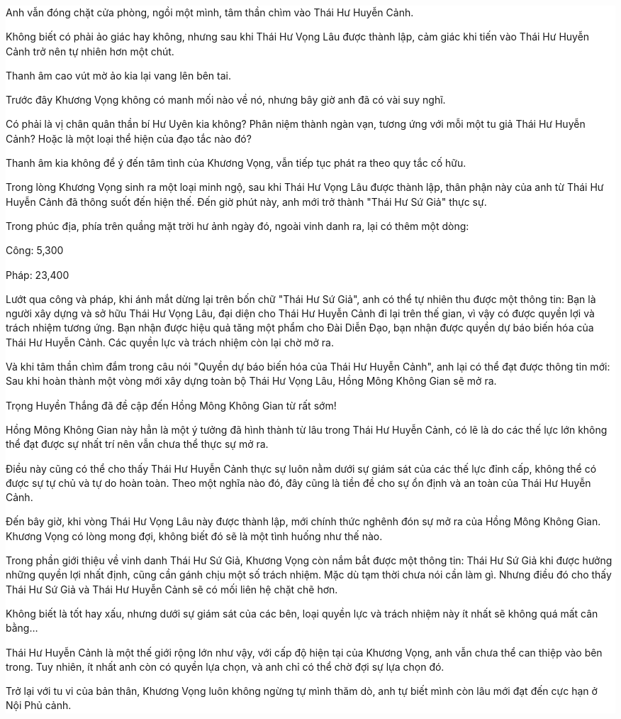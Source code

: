 Anh vẫn đóng chặt cửa phòng, ngồi một mình, tâm thần chìm vào Thái Hư Huyễn Cảnh.

Không biết có phải ảo giác hay không, nhưng sau khi Thái Hư Vọng Lâu được thành lập, cảm giác khi tiến vào Thái Hư Huyễn Cảnh trở nên tự nhiên hơn một chút.

Thanh âm cao vút mờ ảo kia lại vang lên bên tai.

Trước đây Khương Vọng không có manh mối nào về nó, nhưng bây giờ anh đã có vài suy nghĩ.

Có phải là vị chân quân thần bí Hư Uyên kia không? Phân niệm thành ngàn vạn, tương ứng với mỗi một tu giả Thái Hư Huyễn Cảnh? Hoặc là một loại thể hiện của đạo tắc nào đó?

Thanh âm kia không để ý đến tâm tình của Khương Vọng, vẫn tiếp tục phát ra theo quy tắc cố hữu.

Trong lòng Khương Vọng sinh ra một loại minh ngộ, sau khi Thái Hư Vọng Lâu được thành lập, thân phận này của anh từ Thái Hư Huyễn Cảnh đã thông suốt đến hiện thế. Đến giờ phút này, anh mới trở thành "Thái Hư Sứ Giả" thực sự.

Trong phúc địa, phía trên quầng mặt trời hư ảnh ngày đó, ngoài vinh danh ra, lại có thêm một dòng:

Công: 5,300

Pháp: 23,400

Lướt qua công và pháp, khi ánh mắt dừng lại trên bốn chữ "Thái Hư Sứ Giả", anh có thể tự nhiên thu được một thông tin: Bạn là người xây dựng và sở hữu Thái Hư Vọng Lâu, đại diện cho Thái Hư Huyễn Cảnh đi lại trên thế gian, vì vậy có được quyền lợi và trách nhiệm tương ứng. Bạn nhận được hiệu quả tăng một phẩm cho Đài Diễn Đạo, bạn nhận được quyền dự báo biến hóa của Thái Hư Huyễn Cảnh. Các quyền lực và trách nhiệm còn lại chờ mở ra.

Và khi tâm thần chìm đắm trong câu nói "Quyền dự báo biến hóa của Thái Hư Huyễn Cảnh", anh lại có thể đạt được thông tin mới: Sau khi hoàn thành một vòng mới xây dựng toàn bộ Thái Hư Vọng Lâu, Hồng Mông Không Gian sẽ mở ra.

Trọng Huyền Thắng đã đề cập đến Hồng Mông Không Gian từ rất sớm!

Hồng Mông Không Gian này hẳn là một ý tưởng đã hình thành từ lâu trong Thái Hư Huyễn Cảnh, có lẽ là do các thế lực lớn không thể đạt được sự nhất trí nên vẫn chưa thể thực sự mở ra.

Điều này cũng có thể cho thấy Thái Hư Huyễn Cảnh thực sự luôn nằm dưới sự giám sát của các thế lực đỉnh cấp, không thể có được sự tự chủ và tự do hoàn toàn. Theo một nghĩa nào đó, đây cũng là tiền đề cho sự ổn định và an toàn của Thái Hư Huyễn Cảnh.

Đến bây giờ, khi vòng Thái Hư Vọng Lâu này được thành lập, mới chính thức nghênh đón sự mở ra của Hồng Mông Không Gian. Khương Vọng có lòng mong đợi, không biết đó sẽ là một tình huống như thế nào.

Trong phần giới thiệu về vinh danh Thái Hư Sứ Giả, Khương Vọng còn nắm bắt được một thông tin: Thái Hư Sứ Giả khi được hưởng những quyền lợi nhất định, cũng cần gánh chịu một số trách nhiệm. Mặc dù tạm thời chưa nói cần làm gì. Nhưng điều đó cho thấy Thái Hư Sứ Giả và Thái Hư Huyễn Cảnh sẽ có mối liên hệ chặt chẽ hơn.

Không biết là tốt hay xấu, nhưng dưới sự giám sát của các bên, loại quyền lực và trách nhiệm này ít nhất sẽ không quá mất cân bằng…

Thái Hư Huyễn Cảnh là một thế giới rộng lớn như vậy, với cấp độ hiện tại của Khương Vọng, anh vẫn chưa thể can thiệp vào bên trong. Tuy nhiên, ít nhất anh còn có quyền lựa chọn, và anh chỉ có thể chờ đợi sự lựa chọn đó.

Trở lại với tu vi của bản thân, Khương Vọng luôn không ngừng tự mình thăm dò, anh tự biết mình còn lâu mới đạt đến cực hạn ở Nội Phủ cảnh.
